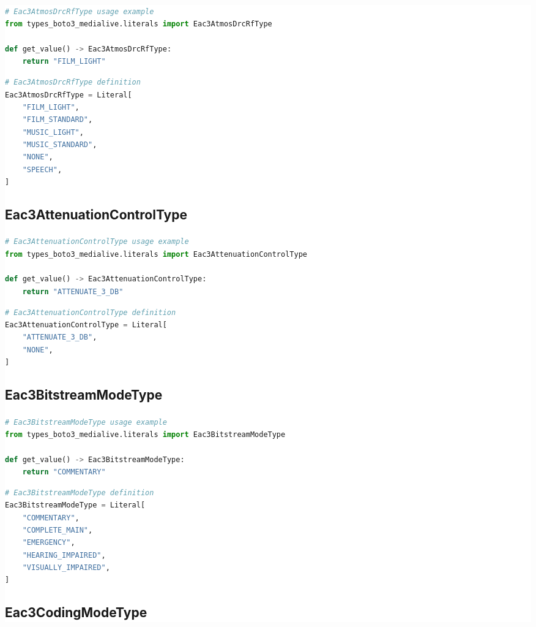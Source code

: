```python
# Eac3AtmosDrcRfType usage example
from types_boto3_medialive.literals import Eac3AtmosDrcRfType

def get_value() -> Eac3AtmosDrcRfType:
    return "FILM_LIGHT"
```

```python
# Eac3AtmosDrcRfType definition
Eac3AtmosDrcRfType = Literal[
    "FILM_LIGHT",
    "FILM_STANDARD",
    "MUSIC_LIGHT",
    "MUSIC_STANDARD",
    "NONE",
    "SPEECH",
]
```
## Eac3AttenuationControlType

```python
# Eac3AttenuationControlType usage example
from types_boto3_medialive.literals import Eac3AttenuationControlType

def get_value() -> Eac3AttenuationControlType:
    return "ATTENUATE_3_DB"
```

```python
# Eac3AttenuationControlType definition
Eac3AttenuationControlType = Literal[
    "ATTENUATE_3_DB",
    "NONE",
]
```
## Eac3BitstreamModeType

```python
# Eac3BitstreamModeType usage example
from types_boto3_medialive.literals import Eac3BitstreamModeType

def get_value() -> Eac3BitstreamModeType:
    return "COMMENTARY"
```

```python
# Eac3BitstreamModeType definition
Eac3BitstreamModeType = Literal[
    "COMMENTARY",
    "COMPLETE_MAIN",
    "EMERGENCY",
    "HEARING_IMPAIRED",
    "VISUALLY_IMPAIRED",
]
```
## Eac3CodingModeType
